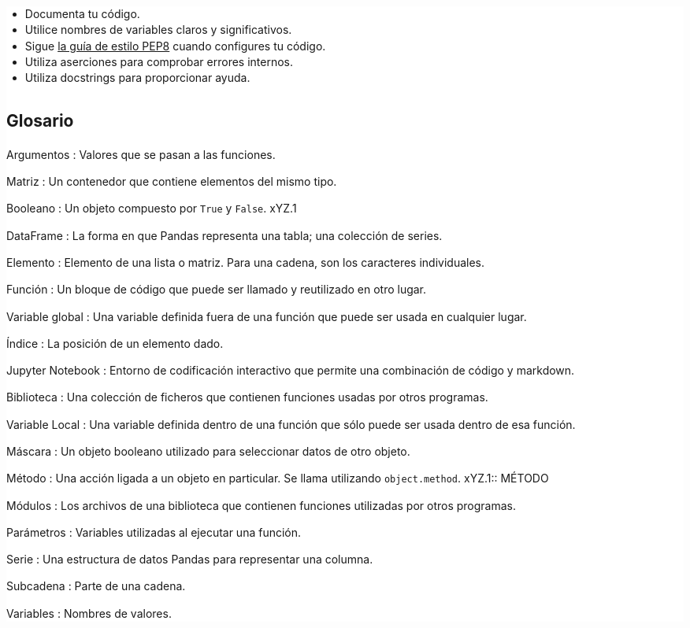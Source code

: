 - Documenta tu código.
- Utilice nombres de variables claros y significativos.
- Sigue [la guía de estilo PEP8](https://www.python.org/dev/peps/pep-0008) cuando
  configures tu código.
- Utiliza aserciones para comprobar errores internos.
- Utiliza docstrings para proporcionar ayuda.

## Glosario

Argumentos : Valores que se pasan a las funciones.

Matriz : Un contenedor que contiene elementos del mismo tipo.

Booleano : Un objeto compuesto por `True` y `False`. xYZ.1

DataFrame : La forma en que Pandas representa una tabla; una colección de series.

Elemento : Elemento de una lista o matriz. Para una cadena, son los caracteres
individuales.

Función : Un bloque de código que puede ser llamado y reutilizado en otro lugar.

Variable global : Una variable definida fuera de una función que puede ser usada en
cualquier lugar.

Índice : La posición de un elemento dado.

Jupyter Notebook : Entorno de codificación interactivo que permite una combinación de
código y markdown.

Biblioteca : Una colección de ficheros que contienen funciones usadas por otros
programas.

Variable Local : Una variable definida dentro de una función que sólo puede ser usada
dentro de esa función.

Máscara : Un objeto booleano utilizado para seleccionar datos de otro objeto.

Método : Una acción ligada a un objeto en particular. Se llama utilizando
`object.method`. xYZ.1:: MÉTODO

Módulos : Los archivos de una biblioteca que contienen funciones utilizadas por otros
programas.

Parámetros : Variables utilizadas al ejecutar una función.

Serie : Una estructura de datos Pandas para representar una columna.

Subcadena : Parte de una cadena.

Variables : Nombres de valores.





